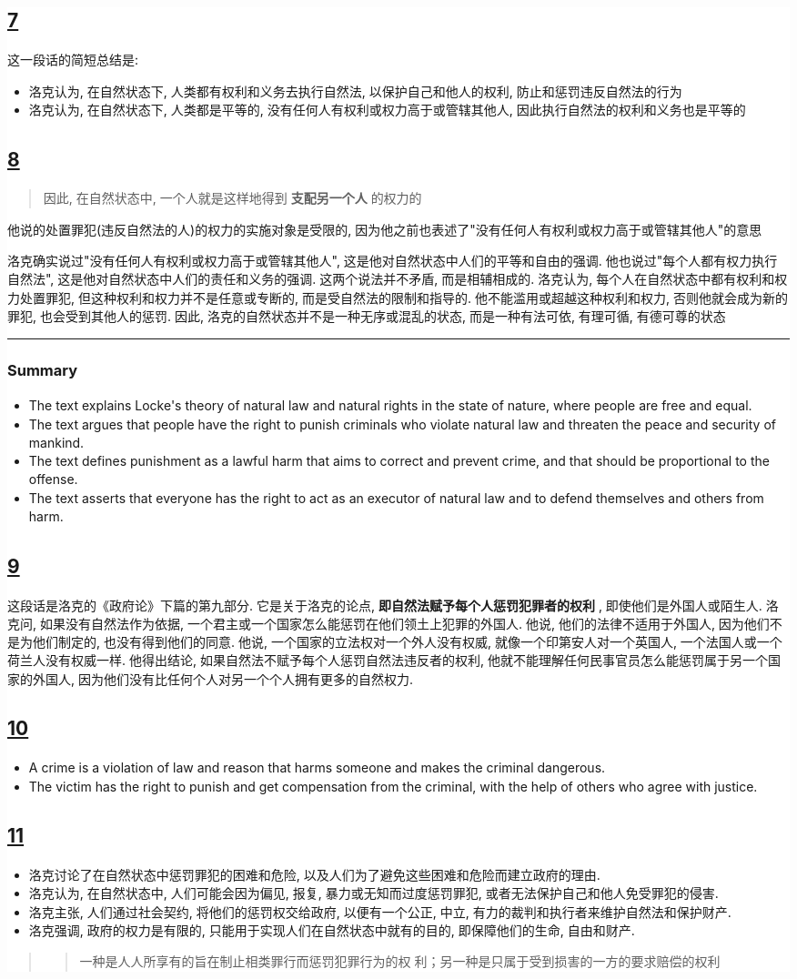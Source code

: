 ## [7](./%E6%94%BF%E5%BA%9C%E8%AE%BA.md#7)

这一段话的简短总结是: 

- 洛克认为, 在自然状态下, 人类都有权利和义务去执行自然法, 以保护自己和他人的权利, 防止和惩罚违反自然法的行为
- 洛克认为, 在自然状态下, 人类都是平等的, 没有任何人有权利或权力高于或管辖其他人, 因此执行自然法的权利和义务也是平等的

## [8](./%E6%94%BF%E5%BA%9C%E8%AE%BA.md#8)

> 因此, 在自然状态中, 一个人就是这样地得到 **支配另一个人** 的权力的

他说的处置罪犯(违反自然法的人)的权力的实施对象是受限的, 因为他之前也表述了"没有任何人有权利或权力高于或管辖其他人"的意思

洛克确实说过"没有任何人有权利或权力高于或管辖其他人", 这是他对自然状态中人们的平等和自由的强调. 他也说过"每个人都有权力执行自然法", 这是他对自然状态中人们的责任和义务的强调. 这两个说法并不矛盾, 而是相辅相成的. 洛克认为, 每个人在自然状态中都有权利和权力处置罪犯, 但这种权利和权力并不是任意或专断的, 而是受自然法的限制和指导的. 他不能滥用或超越这种权利和权力, 否则他就会成为新的罪犯, 也会受到其他人的惩罚. 因此, 洛克的自然状态并不是一种无序或混乱的状态, 而是一种有法可依, 有理可循, 有德可尊的状态

---

### Summary

- The text explains Locke's theory of natural law and natural rights in the state of nature, where people are free and equal.
- The text argues that people have the right to punish criminals who violate natural law and threaten the peace and security of mankind.
- The text defines punishment as a lawful harm that aims to correct and prevent crime, and that should be proportional to the offense.
- The text asserts that everyone has the right to act as an executor of natural law and to defend themselves and others from harm.

## [9](./%E6%94%BF%E5%BA%9C%E8%AE%BA.md#9)

这段话是洛克的《政府论》下篇的第九部分. 它是关于洛克的论点, **即自然法赋予每个人惩罚犯罪者的权利** , 即使他们是外国人或陌生人. 洛克问, 如果没有自然法作为依据, 一个君主或一个国家怎么能惩罚在他们领土上犯罪的外国人. 他说, 他们的法律不适用于外国人, 因为他们不是为他们制定的, 也没有得到他们的同意. 他说, 一个国家的立法权对一个外人没有权威, 就像一个印第安人对一个英国人, 一个法国人或一个荷兰人没有权威一样. 他得出结论, 如果自然法不赋予每个人惩罚自然法违反者的权利, 他就不能理解任何民事官员怎么能惩罚属于另一个国家的外国人, 因为他们没有比任何个人对另一个个人拥有更多的自然权力. 

## [10](./%E6%94%BF%E5%BA%9C%E8%AE%BA.md#10)

- A crime is a violation of law and reason that harms someone and makes the criminal dangerous.
- The victim has the right to punish and get compensation from the criminal, with the help of others who agree with justice.

## [11](./%E6%94%BF%E5%BA%9C%E8%AE%BA.md#11)

- 洛克讨论了在自然状态中惩罚罪犯的困难和危险, 以及人们为了避免这些困难和危险而建立政府的理由. 
- 洛克认为, 在自然状态中, 人们可能会因为偏见, 报复, 暴力或无知而过度惩罚罪犯, 或者无法保护自己和他人免受罪犯的侵害. 
- 洛克主张, 人们通过社会契约, 将他们的惩罚权交给政府, 以便有一个公正, 中立, 有力的裁判和执行者来维护自然法和保护财产. 
- 洛克强调, 政府的权力是有限的, 只能用于实现人们在自然状态中就有的目的, 即保障他们的生命, 自由和财产. 

> > 一种是人人所享有的旨在制止相类罪行而惩罚犯罪行为的权
利；另一种是只属于受到损害的一方的要求赔偿的权利
